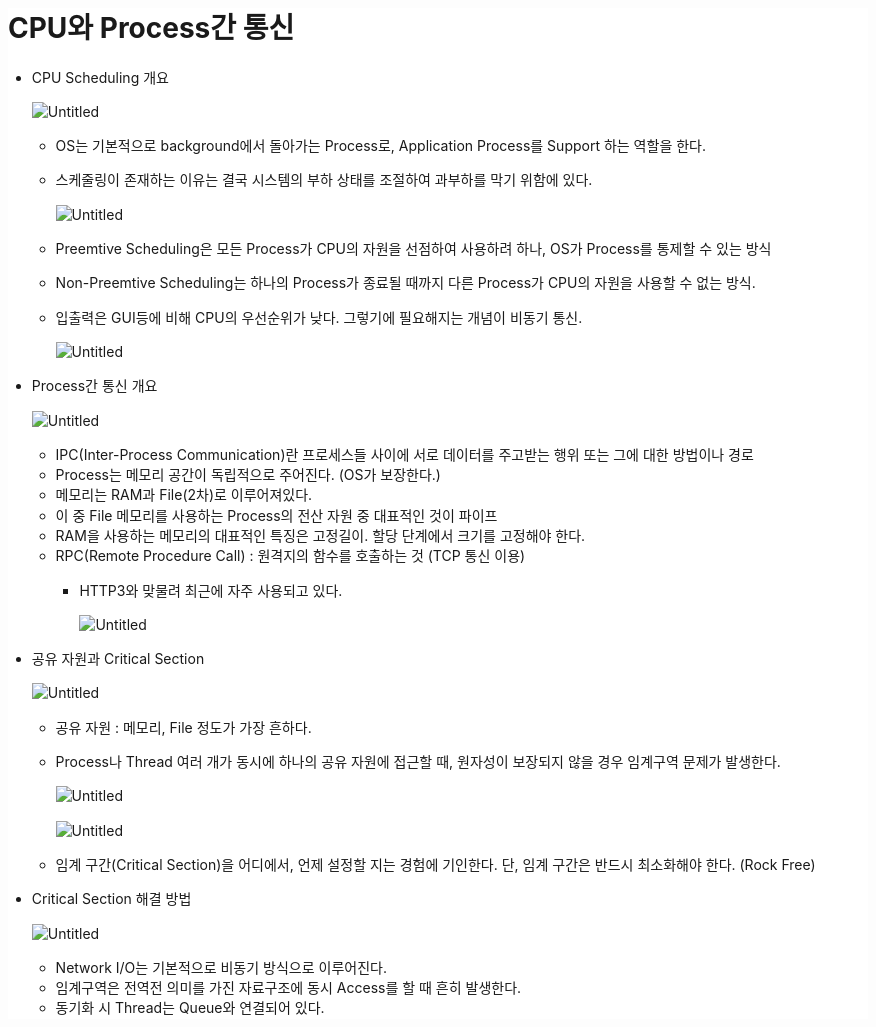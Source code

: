 # CPU와 Process간 통신

- CPU Scheduling 개요
    
    ![Untitled](%E1%84%80%E1%85%A9%E1%86%B7%E1%84%8E%E1%85%A2%E1%86%A8%E1%84%8B%E1%85%B3%E1%84%85%E1%85%A9%20%E1%84%89%E1%85%B1%E1%86%B8%E1%84%80%E1%85%A6%20%E1%84%87%E1%85%A2%E1%84%8B%E1%85%AE%E1%84%82%E1%85%B3%E1%86%AB%20%E1%84%8E%E1%85%AC%E1%84%89%E1%85%A9%E1%84%92%E1%85%A1%E1%86%AB%E1%84%8B%E1%85%B4%20%E1%84%8B%E1%85%AE%E1%86%AB%E1%84%8B%E1%85%A7%E1%86%BC%E1%84%8E%E1%85%A6%E1%84%8C%E1%85%A6%E1%84%85%E1%85%A9%E1%86%AB%20a74f7e1e659d44cf8e5655729a7567ee/Untitled%2015.png)
    
    - OS는 기본적으로 background에서 돌아가는 Process로, Application Process를 Support 하는 역할을 한다.
    - 스케줄링이 존재하는 이유는 결국 시스템의 부하 상태를 조절하여 과부하를 막기 위함에 있다.
        
        ![Untitled](%E1%84%80%E1%85%A9%E1%86%B7%E1%84%8E%E1%85%A2%E1%86%A8%E1%84%8B%E1%85%B3%E1%84%85%E1%85%A9%20%E1%84%89%E1%85%B1%E1%86%B8%E1%84%80%E1%85%A6%20%E1%84%87%E1%85%A2%E1%84%8B%E1%85%AE%E1%84%82%E1%85%B3%E1%86%AB%20%E1%84%8E%E1%85%AC%E1%84%89%E1%85%A9%E1%84%92%E1%85%A1%E1%86%AB%E1%84%8B%E1%85%B4%20%E1%84%8B%E1%85%AE%E1%86%AB%E1%84%8B%E1%85%A7%E1%86%BC%E1%84%8E%E1%85%A6%E1%84%8C%E1%85%A6%E1%84%85%E1%85%A9%E1%86%AB%20a74f7e1e659d44cf8e5655729a7567ee/Untitled%2016.png)
        
    - Preemtive Scheduling은 모든 Process가 CPU의 자원을 선점하여 사용하려 하나, OS가 Process를 통제할 수 있는 방식
    - Non-Preemtive Scheduling는 하나의 Process가 종료될 때까지 다른 Process가 CPU의 자원을 사용할 수 없는 방식.
    - 입출력은 GUI등에 비해 CPU의 우선순위가 낮다. 그렇기에 필요해지는 개념이 비동기 통신.
        
        ![Untitled](%E1%84%80%E1%85%A9%E1%86%B7%E1%84%8E%E1%85%A2%E1%86%A8%E1%84%8B%E1%85%B3%E1%84%85%E1%85%A9%20%E1%84%89%E1%85%B1%E1%86%B8%E1%84%80%E1%85%A6%20%E1%84%87%E1%85%A2%E1%84%8B%E1%85%AE%E1%84%82%E1%85%B3%E1%86%AB%20%E1%84%8E%E1%85%AC%E1%84%89%E1%85%A9%E1%84%92%E1%85%A1%E1%86%AB%E1%84%8B%E1%85%B4%20%E1%84%8B%E1%85%AE%E1%86%AB%E1%84%8B%E1%85%A7%E1%86%BC%E1%84%8E%E1%85%A6%E1%84%8C%E1%85%A6%E1%84%85%E1%85%A9%E1%86%AB%20a74f7e1e659d44cf8e5655729a7567ee/Untitled%2017.png)
        
- Process간 통신 개요
    
    ![Untitled](%E1%84%80%E1%85%A9%E1%86%B7%E1%84%8E%E1%85%A2%E1%86%A8%E1%84%8B%E1%85%B3%E1%84%85%E1%85%A9%20%E1%84%89%E1%85%B1%E1%86%B8%E1%84%80%E1%85%A6%20%E1%84%87%E1%85%A2%E1%84%8B%E1%85%AE%E1%84%82%E1%85%B3%E1%86%AB%20%E1%84%8E%E1%85%AC%E1%84%89%E1%85%A9%E1%84%92%E1%85%A1%E1%86%AB%E1%84%8B%E1%85%B4%20%E1%84%8B%E1%85%AE%E1%86%AB%E1%84%8B%E1%85%A7%E1%86%BC%E1%84%8E%E1%85%A6%E1%84%8C%E1%85%A6%E1%84%85%E1%85%A9%E1%86%AB%20a74f7e1e659d44cf8e5655729a7567ee/Untitled%2018.png)
    
    - IPC(Inter-Process Communication)란 프로세스들 사이에 서로 데이터를 주고받는 행위 또는 그에 대한 방법이나 경로
    - Process는 메모리 공간이 독립적으로 주어진다. (OS가 보장한다.)
    - 메모리는 RAM과 File(2차)로 이루어져있다.
    - 이 중 File 메모리를 사용하는 Process의 전산 자원 중 대표적인 것이 파이프
    - RAM을 사용하는 메모리의 대표적인 특징은 고정길이. 할당 단계에서 크기를 고정해야 한다.
    - RPC(Remote Procedure Call) : 원격지의 함수를 호출하는 것 (TCP 통신 이용)
        - HTTP3와 맞물려 최근에 자주 사용되고 있다.
            
            ![Untitled](%E1%84%80%E1%85%A9%E1%86%B7%E1%84%8E%E1%85%A2%E1%86%A8%E1%84%8B%E1%85%B3%E1%84%85%E1%85%A9%20%E1%84%89%E1%85%B1%E1%86%B8%E1%84%80%E1%85%A6%20%E1%84%87%E1%85%A2%E1%84%8B%E1%85%AE%E1%84%82%E1%85%B3%E1%86%AB%20%E1%84%8E%E1%85%AC%E1%84%89%E1%85%A9%E1%84%92%E1%85%A1%E1%86%AB%E1%84%8B%E1%85%B4%20%E1%84%8B%E1%85%AE%E1%86%AB%E1%84%8B%E1%85%A7%E1%86%BC%E1%84%8E%E1%85%A6%E1%84%8C%E1%85%A6%E1%84%85%E1%85%A9%E1%86%AB%20a74f7e1e659d44cf8e5655729a7567ee/Untitled%2019.png)
            
- 공유 자원과 Critical Section
    
    ![Untitled](%E1%84%80%E1%85%A9%E1%86%B7%E1%84%8E%E1%85%A2%E1%86%A8%E1%84%8B%E1%85%B3%E1%84%85%E1%85%A9%20%E1%84%89%E1%85%B1%E1%86%B8%E1%84%80%E1%85%A6%20%E1%84%87%E1%85%A2%E1%84%8B%E1%85%AE%E1%84%82%E1%85%B3%E1%86%AB%20%E1%84%8E%E1%85%AC%E1%84%89%E1%85%A9%E1%84%92%E1%85%A1%E1%86%AB%E1%84%8B%E1%85%B4%20%E1%84%8B%E1%85%AE%E1%86%AB%E1%84%8B%E1%85%A7%E1%86%BC%E1%84%8E%E1%85%A6%E1%84%8C%E1%85%A6%E1%84%85%E1%85%A9%E1%86%AB%20a74f7e1e659d44cf8e5655729a7567ee/Untitled%2020.png)
    
    - 공유 자원 : 메모리, File 정도가 가장 흔하다.
    - Process나 Thread 여러 개가 동시에 하나의 공유 자원에 접근할 때, 원자성이 보장되지 않을 경우 임계구역 문제가 발생한다.
        
        ![Untitled](%E1%84%80%E1%85%A9%E1%86%B7%E1%84%8E%E1%85%A2%E1%86%A8%E1%84%8B%E1%85%B3%E1%84%85%E1%85%A9%20%E1%84%89%E1%85%B1%E1%86%B8%E1%84%80%E1%85%A6%20%E1%84%87%E1%85%A2%E1%84%8B%E1%85%AE%E1%84%82%E1%85%B3%E1%86%AB%20%E1%84%8E%E1%85%AC%E1%84%89%E1%85%A9%E1%84%92%E1%85%A1%E1%86%AB%E1%84%8B%E1%85%B4%20%E1%84%8B%E1%85%AE%E1%86%AB%E1%84%8B%E1%85%A7%E1%86%BC%E1%84%8E%E1%85%A6%E1%84%8C%E1%85%A6%E1%84%85%E1%85%A9%E1%86%AB%20a74f7e1e659d44cf8e5655729a7567ee/Untitled%2021.png)
        
        ![Untitled](%E1%84%80%E1%85%A9%E1%86%B7%E1%84%8E%E1%85%A2%E1%86%A8%E1%84%8B%E1%85%B3%E1%84%85%E1%85%A9%20%E1%84%89%E1%85%B1%E1%86%B8%E1%84%80%E1%85%A6%20%E1%84%87%E1%85%A2%E1%84%8B%E1%85%AE%E1%84%82%E1%85%B3%E1%86%AB%20%E1%84%8E%E1%85%AC%E1%84%89%E1%85%A9%E1%84%92%E1%85%A1%E1%86%AB%E1%84%8B%E1%85%B4%20%E1%84%8B%E1%85%AE%E1%86%AB%E1%84%8B%E1%85%A7%E1%86%BC%E1%84%8E%E1%85%A6%E1%84%8C%E1%85%A6%E1%84%85%E1%85%A9%E1%86%AB%20a74f7e1e659d44cf8e5655729a7567ee/Untitled%2022.png)
        
    - 임계 구간(Critical Section)을 어디에서, 언제 설정할 지는 경험에 기인한다. 단, 임계 구간은 반드시 최소화해야 한다. (Rock Free)
- Critical Section 해결 방법
    
    ![Untitled](%E1%84%80%E1%85%A9%E1%86%B7%E1%84%8E%E1%85%A2%E1%86%A8%E1%84%8B%E1%85%B3%E1%84%85%E1%85%A9%20%E1%84%89%E1%85%B1%E1%86%B8%E1%84%80%E1%85%A6%20%E1%84%87%E1%85%A2%E1%84%8B%E1%85%AE%E1%84%82%E1%85%B3%E1%86%AB%20%E1%84%8E%E1%85%AC%E1%84%89%E1%85%A9%E1%84%92%E1%85%A1%E1%86%AB%E1%84%8B%E1%85%B4%20%E1%84%8B%E1%85%AE%E1%86%AB%E1%84%8B%E1%85%A7%E1%86%BC%E1%84%8E%E1%85%A6%E1%84%8C%E1%85%A6%E1%84%85%E1%85%A9%E1%86%AB%20a74f7e1e659d44cf8e5655729a7567ee/Untitled%2023.png)
    
    - Network I/O는 기본적으로 비동기 방식으로 이루어진다.
    - 임계구역은 전역전 의미를 가진 자료구조에 동시 Access를 할 때 흔히 발생한다.
    - 동기화 시 Thread는 Queue와 연결되어 있다.
        